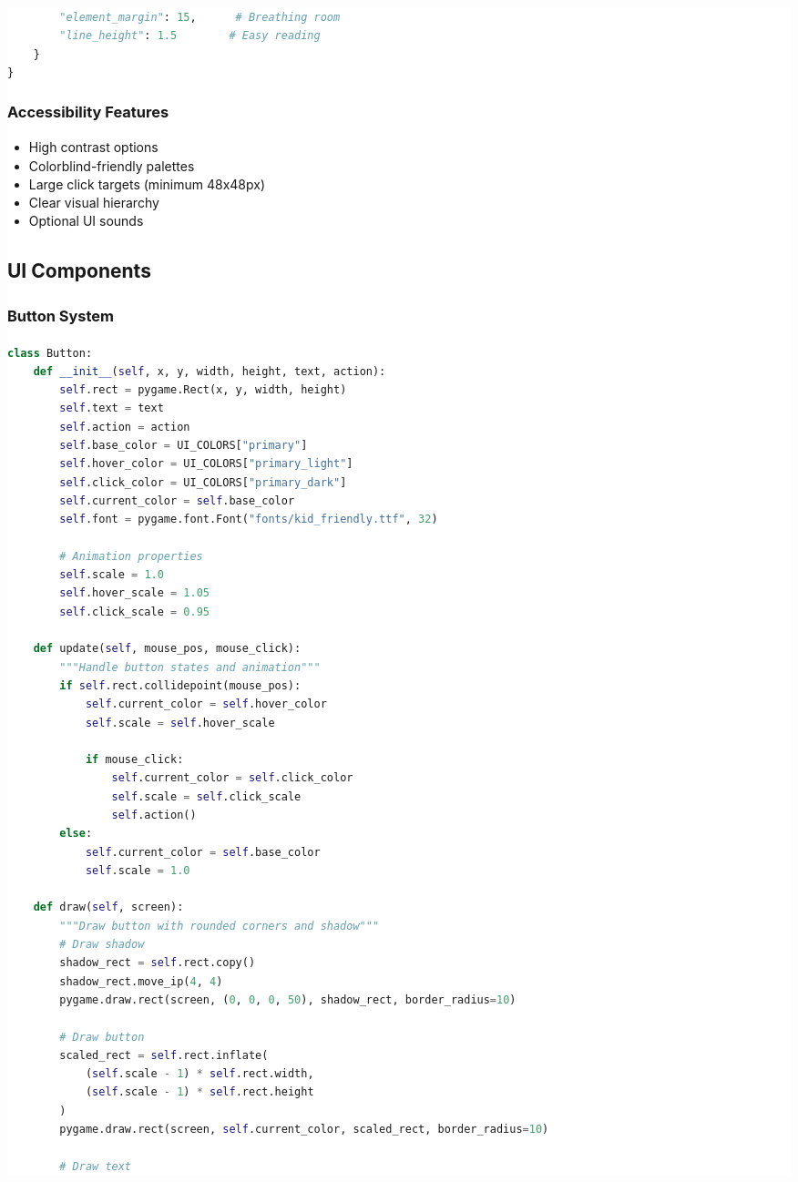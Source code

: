 ```python
        "element_margin": 15,      # Breathing room
        "line_height": 1.5        # Easy reading
    }
}
```

### Accessibility Features
- High contrast options
- Colorblind-friendly palettes
- Large click targets (minimum 48x48px)
- Clear visual hierarchy
- Optional UI sounds

## UI Components

### Button System
```python
class Button:
    def __init__(self, x, y, width, height, text, action):
        self.rect = pygame.Rect(x, y, width, height)
        self.text = text
        self.action = action
        self.base_color = UI_COLORS["primary"]
        self.hover_color = UI_COLORS["primary_light"]
        self.click_color = UI_COLORS["primary_dark"]
        self.current_color = self.base_color
        self.font = pygame.font.Font("fonts/kid_friendly.ttf", 32)
        
        # Animation properties
        self.scale = 1.0
        self.hover_scale = 1.05
        self.click_scale = 0.95
        
    def update(self, mouse_pos, mouse_click):
        """Handle button states and animation"""
        if self.rect.collidepoint(mouse_pos):
            self.current_color = self.hover_color
            self.scale = self.hover_scale
            
            if mouse_click:
                self.current_color = self.click_color
                self.scale = self.click_scale
                self.action()
        else:
            self.current_color = self.base_color
            self.scale = 1.0
            
    def draw(self, screen):
        """Draw button with rounded corners and shadow"""
        # Draw shadow
        shadow_rect = self.rect.copy()
        shadow_rect.move_ip(4, 4)
        pygame.draw.rect(screen, (0, 0, 0, 50), shadow_rect, border_radius=10)
        
        # Draw button
        scaled_rect = self.rect.inflate(
            (self.scale - 1) * self.rect.width,
            (self.scale - 1) * self.rect.height
        )
        pygame.draw.rect(screen, self.current_color, scaled_rect, border_radius=10)
        
        # Draw text
```